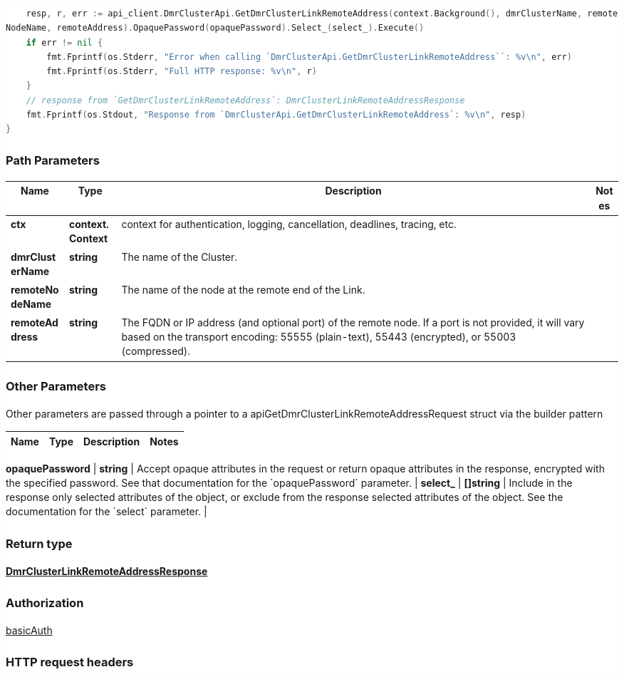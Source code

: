 ```go
    resp, r, err := api_client.DmrClusterApi.GetDmrClusterLinkRemoteAddress(context.Background(), dmrClusterName, remoteNodeName, remoteAddress).OpaquePassword(opaquePassword).Select_(select_).Execute()
    if err != nil {
        fmt.Fprintf(os.Stderr, "Error when calling `DmrClusterApi.GetDmrClusterLinkRemoteAddress``: %v\n", err)
        fmt.Fprintf(os.Stderr, "Full HTTP response: %v\n", r)
    }
    // response from `GetDmrClusterLinkRemoteAddress`: DmrClusterLinkRemoteAddressResponse
    fmt.Fprintf(os.Stdout, "Response from `DmrClusterApi.GetDmrClusterLinkRemoteAddress`: %v\n", resp)
}
```

### Path Parameters


Name | Type | Description  | Notes
------------- | ------------- | ------------- | -------------
**ctx** | **context.Context** | context for authentication, logging, cancellation, deadlines, tracing, etc.
**dmrClusterName** | **string** | The name of the Cluster. | 
**remoteNodeName** | **string** | The name of the node at the remote end of the Link. | 
**remoteAddress** | **string** | The FQDN or IP address (and optional port) of the remote node. If a port is not provided, it will vary based on the transport encoding: 55555 (plain-text), 55443 (encrypted), or 55003 (compressed). | 

### Other Parameters

Other parameters are passed through a pointer to a apiGetDmrClusterLinkRemoteAddressRequest struct via the builder pattern


Name | Type | Description  | Notes
------------- | ------------- | ------------- | -------------



 **opaquePassword** | **string** | Accept opaque attributes in the request or return opaque attributes in the response, encrypted with the specified password. See that documentation for the &#x60;opaquePassword&#x60; parameter. | 
 **select_** | **[]string** | Include in the response only selected attributes of the object, or exclude from the response selected attributes of the object. See the documentation for the &#x60;select&#x60; parameter. | 

### Return type

[**DmrClusterLinkRemoteAddressResponse**](DmrClusterLinkRemoteAddressResponse.md)

### Authorization

[basicAuth](../README.md#basicAuth)

### HTTP request headers

